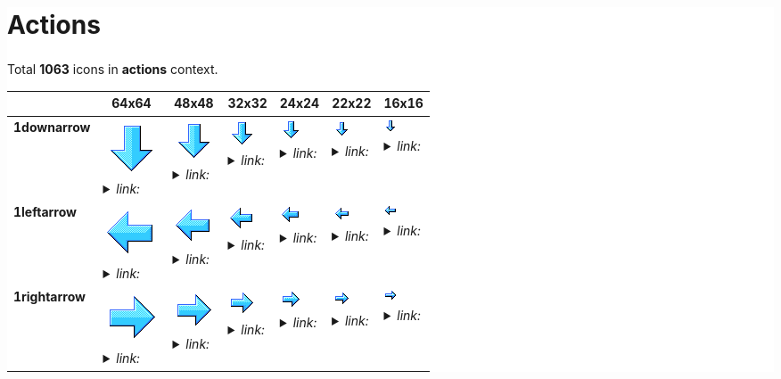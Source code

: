 # Actions

Total **1063** icons in **actions** context.

| |**64x64**|**48x48**|**32x32**|**24x24**|**22x22**|**16x16**|
|-|-|-|-|-|-|-|
|**1downarrow**|![](64/go-down.png)<details><summary>*link:* </summary></details>|![](48/go-down.png)<details><summary>*link:* </summary></details>|![](32/go-down.png)<details><summary>*link:* </summary></details>|![](24/go-down.png)<details><summary>*link:* </summary></details>|![](22/go-down.png)<details><summary>*link:* </summary></details>|![](16/go-down.png)<details><summary>*link:* </summary></details>|
|**1leftarrow**|![](64/go-previous.png)<details><summary>*link:* </summary></details>|![](48/go-previous.png)<details><summary>*link:* </summary></details>|![](32/go-previous.png)<details><summary>*link:* </summary></details>|![](24/go-previous.png)<details><summary>*link:* </summary></details>|![](22/go-previous.png)<details><summary>*link:* </summary></details>|![](16/go-previous.png)<details><summary>*link:* </summary></details>|
|**1rightarrow**|![](64/go-next.png)<details><summary>*link:* </summary></details>|![](48/go-next.png)<details><summary>*link:* </summary></details>|![](32/go-next.png)<details><summary>*link:* </summary></details>|![](24/go-next.png)<details><summary>*link:* </summary></details>|![](22/go-next.png)<details><summary>*link:* </summary></details>|![](16/go-next.png)<details><summary>*link:* </summary></details>|